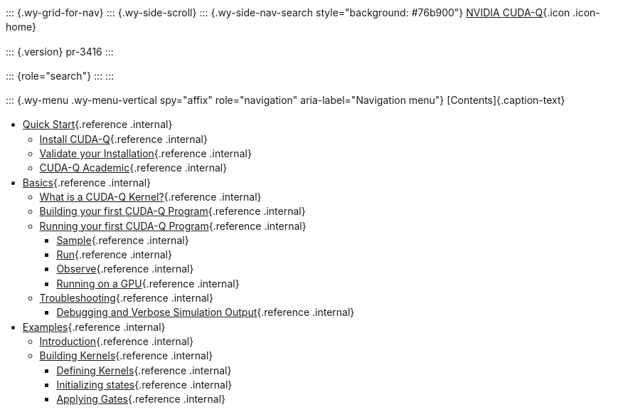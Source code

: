 ::: {.wy-grid-for-nav}
::: {.wy-side-scroll}
::: {.wy-side-nav-search style="background: #76b900"}
[NVIDIA CUDA-Q](../../index.html){.icon .icon-home}

::: {.version}
pr-3416
:::

::: {role="search"}
:::
:::

::: {.wy-menu .wy-menu-vertical spy="affix" role="navigation" aria-label="Navigation menu"}
[Contents]{.caption-text}

-   [Quick Start](../../using/quick_start.html){.reference .internal}
    -   [Install
        CUDA-Q](../../using/quick_start.html#install-cuda-q){.reference
        .internal}
    -   [Validate your
        Installation](../../using/quick_start.html#validate-your-installation){.reference
        .internal}
    -   [CUDA-Q
        Academic](../../using/quick_start.html#cuda-q-academic){.reference
        .internal}
-   [Basics](../../using/basics/basics.html){.reference .internal}
    -   [What is a CUDA-Q
        Kernel?](../../using/basics/kernel_intro.html){.reference
        .internal}
    -   [Building your first CUDA-Q
        Program](../../using/basics/build_kernel.html){.reference
        .internal}
    -   [Running your first CUDA-Q
        Program](../../using/basics/run_kernel.html){.reference
        .internal}
        -   [Sample](../../using/basics/run_kernel.html#sample){.reference
            .internal}
        -   [Run](../../using/basics/run_kernel.html#run){.reference
            .internal}
        -   [Observe](../../using/basics/run_kernel.html#observe){.reference
            .internal}
        -   [Running on a
            GPU](../../using/basics/run_kernel.html#running-on-a-gpu){.reference
            .internal}
    -   [Troubleshooting](../../using/basics/troubleshooting.html){.reference
        .internal}
        -   [Debugging and Verbose Simulation
            Output](../../using/basics/troubleshooting.html#debugging-and-verbose-simulation-output){.reference
            .internal}
-   [Examples](../../using/examples/examples.html){.reference .internal}
    -   [Introduction](../../using/examples/introduction.html){.reference
        .internal}
    -   [Building
        Kernels](../../using/examples/building_kernels.html){.reference
        .internal}
        -   [Defining
            Kernels](../../using/examples/building_kernels.html#defining-kernels){.reference
            .internal}
        -   [Initializing
            states](../../using/examples/building_kernels.html#initializing-states){.reference
            .internal}
        -   [Applying
            Gates](../../using/examples/building_kernels.html#applying-gates){.reference
            .internal}